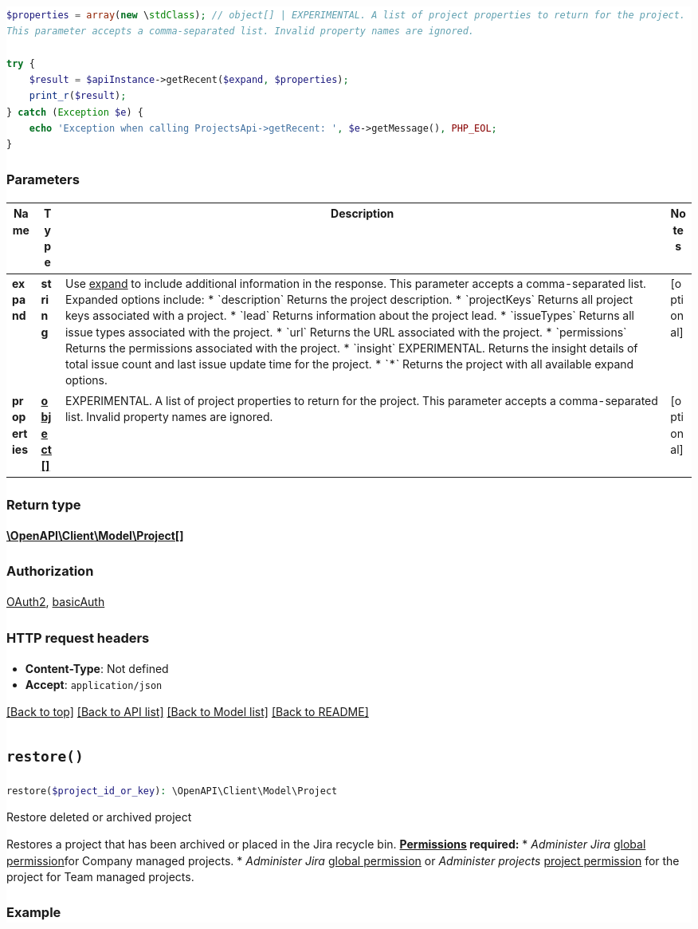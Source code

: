```php
$properties = array(new \stdClass); // object[] | EXPERIMENTAL. A list of project properties to return for the project. This parameter accepts a comma-separated list. Invalid property names are ignored.

try {
    $result = $apiInstance->getRecent($expand, $properties);
    print_r($result);
} catch (Exception $e) {
    echo 'Exception when calling ProjectsApi->getRecent: ', $e->getMessage(), PHP_EOL;
}
```

### Parameters

| Name | Type | Description  | Notes |
| ------------- | ------------- | ------------- | ------------- |
| **expand** | **string**| Use [expand](#expansion) to include additional information in the response. This parameter accepts a comma-separated list. Expanded options include:   *  &#x60;description&#x60; Returns the project description.  *  &#x60;projectKeys&#x60; Returns all project keys associated with a project.  *  &#x60;lead&#x60; Returns information about the project lead.  *  &#x60;issueTypes&#x60; Returns all issue types associated with the project.  *  &#x60;url&#x60; Returns the URL associated with the project.  *  &#x60;permissions&#x60; Returns the permissions associated with the project.  *  &#x60;insight&#x60; EXPERIMENTAL. Returns the insight details of total issue count and last issue update time for the project.  *  &#x60;*&#x60; Returns the project with all available expand options. | [optional] |
| **properties** | [**object[]**](../Model/object.md)| EXPERIMENTAL. A list of project properties to return for the project. This parameter accepts a comma-separated list. Invalid property names are ignored. | [optional] |

### Return type

[**\OpenAPI\Client\Model\Project[]**](../Model/Project.md)

### Authorization

[OAuth2](../../README.md#OAuth2), [basicAuth](../../README.md#basicAuth)

### HTTP request headers

- **Content-Type**: Not defined
- **Accept**: `application/json`

[[Back to top]](#) [[Back to API list]](../../README.md#endpoints)
[[Back to Model list]](../../README.md#models)
[[Back to README]](../../README.md)

## `restore()`

```php
restore($project_id_or_key): \OpenAPI\Client\Model\Project
```

Restore deleted or archived project

Restores a project that has been archived or placed in the Jira recycle bin.  **[Permissions](#permissions) required:**   *  *Administer Jira* [global permission](https://confluence.atlassian.com/x/x4dKLg)for Company managed projects.  *  *Administer Jira* [global permission](https://confluence.atlassian.com/x/x4dKLg) or *Administer projects* [project permission](https://confluence.atlassian.com/x/yodKLg) for the project for Team managed projects.

### Example
